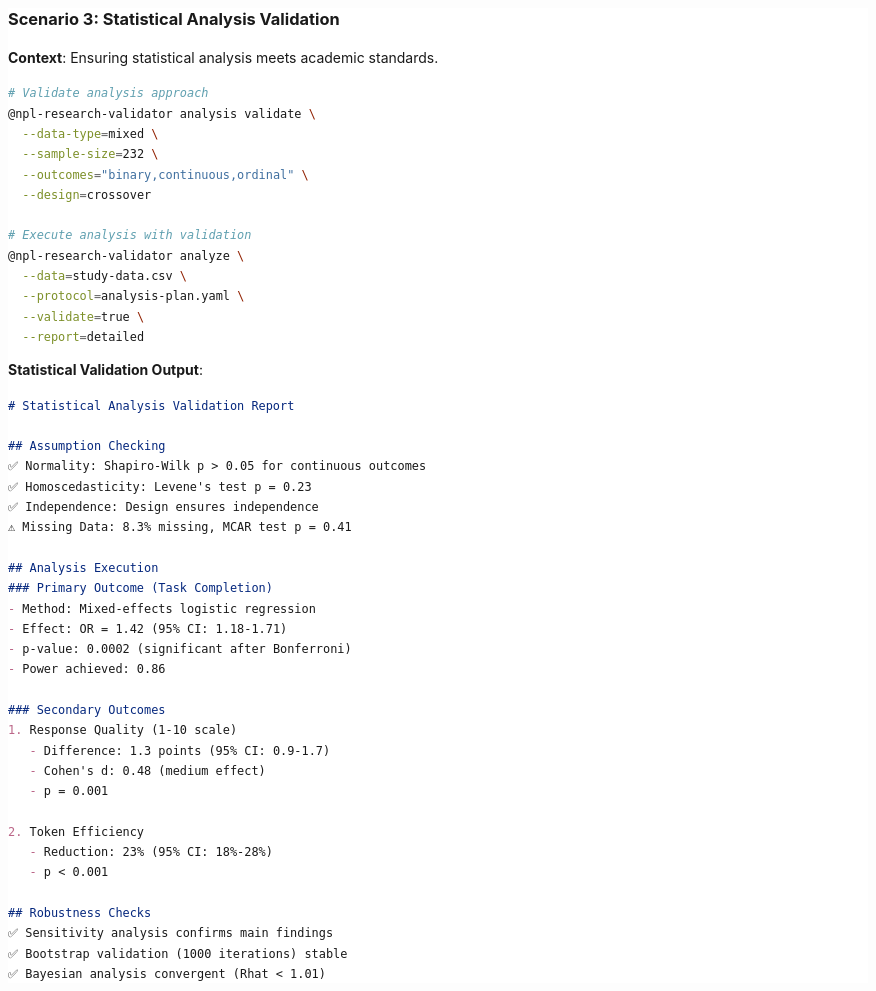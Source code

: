### Scenario 3: Statistical Analysis Validation

**Context**: Ensuring statistical analysis meets academic standards.

```bash
# Validate analysis approach
@npl-research-validator analysis validate \
  --data-type=mixed \
  --sample-size=232 \
  --outcomes="binary,continuous,ordinal" \
  --design=crossover

# Execute analysis with validation
@npl-research-validator analyze \
  --data=study-data.csv \
  --protocol=analysis-plan.yaml \
  --validate=true \
  --report=detailed
```

**Statistical Validation Output**:
```markdown
# Statistical Analysis Validation Report

## Assumption Checking
✅ Normality: Shapiro-Wilk p > 0.05 for continuous outcomes
✅ Homoscedasticity: Levene's test p = 0.23
✅ Independence: Design ensures independence
⚠️ Missing Data: 8.3% missing, MCAR test p = 0.41

## Analysis Execution
### Primary Outcome (Task Completion)
- Method: Mixed-effects logistic regression
- Effect: OR = 1.42 (95% CI: 1.18-1.71)
- p-value: 0.0002 (significant after Bonferroni)
- Power achieved: 0.86

### Secondary Outcomes
1. Response Quality (1-10 scale)
   - Difference: 1.3 points (95% CI: 0.9-1.7)
   - Cohen's d: 0.48 (medium effect)
   - p = 0.001

2. Token Efficiency
   - Reduction: 23% (95% CI: 18%-28%)
   - p < 0.001

## Robustness Checks
✅ Sensitivity analysis confirms main findings
✅ Bootstrap validation (1000 iterations) stable
✅ Bayesian analysis convergent (Rhat < 1.01)
```
